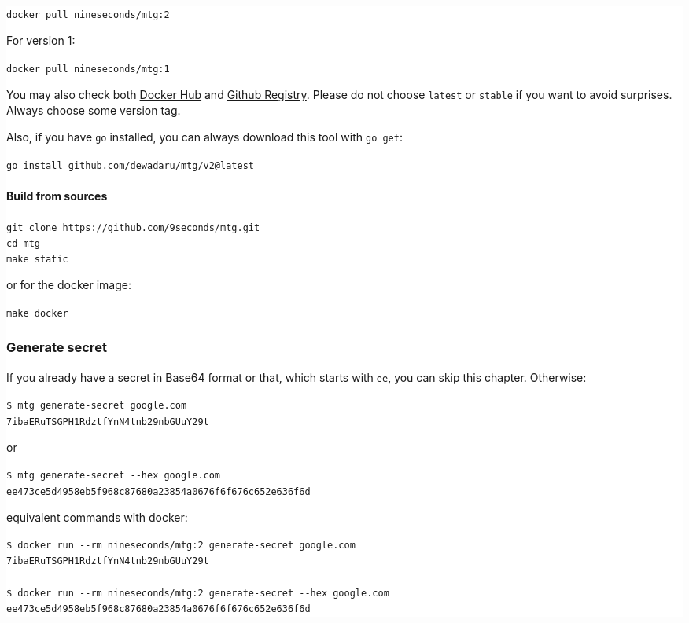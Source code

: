```console
docker pull nineseconds/mtg:2
```

For version 1:

```console
docker pull nineseconds/mtg:1
```

You may also check both [Docker
Hub](https://hub.docker.com/r/nineseconds/mtg/tags) and [Github
Registry](https://github.com/users/9seconds/packages/container/package/mtg).
Please do not choose `latest` or `stable` if you want to avoid
surprises. Always choose some version tag.

Also, if you have `go` installed, you can always download this tool with `go get`:

```console
go install github.com/dewadaru/mtg/v2@latest
```

#### Build from sources

```console
git clone https://github.com/9seconds/mtg.git
cd mtg
make static
```

or for the docker image:

```console
make docker
```

### Generate secret

If you already have a secret in Base64 format or that, which starts with `ee`,
you can skip this chapter. Otherwise:

```console
$ mtg generate-secret google.com
7ibaERuTSGPH1RdztfYnN4tnb29nbGUuY29t
```

or

```console
$ mtg generate-secret --hex google.com
ee473ce5d4958eb5f968c87680a23854a0676f6f676c652e636f6d
```

equivalent commands with docker:

```console
$ docker run --rm nineseconds/mtg:2 generate-secret google.com
7ibaERuTSGPH1RdztfYnN4tnb29nbGUuY29t

$ docker run --rm nineseconds/mtg:2 generate-secret --hex google.com
ee473ce5d4958eb5f968c87680a23854a0676f6f676c652e636f6d
```
